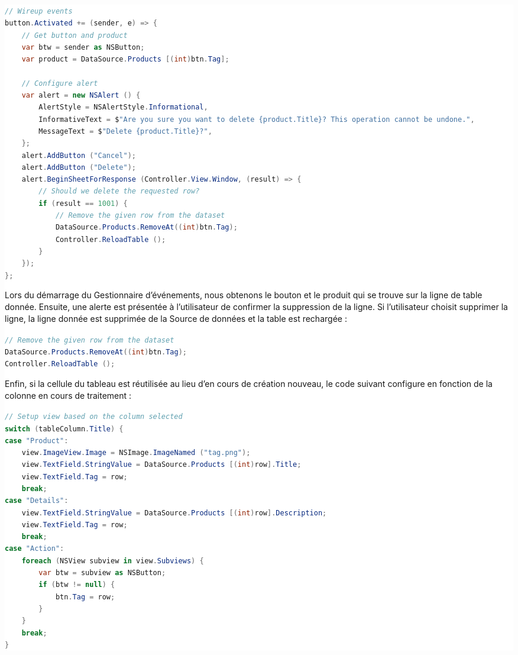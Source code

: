 ```csharp
// Wireup events
button.Activated += (sender, e) => {
    // Get button and product
    var btw = sender as NSButton;
    var product = DataSource.Products [(int)btn.Tag];

    // Configure alert
    var alert = new NSAlert () {
        AlertStyle = NSAlertStyle.Informational,
        InformativeText = $"Are you sure you want to delete {product.Title}? This operation cannot be undone.",
        MessageText = $"Delete {product.Title}?",
    };
    alert.AddButton ("Cancel");
    alert.AddButton ("Delete");
    alert.BeginSheetForResponse (Controller.View.Window, (result) => {
        // Should we delete the requested row?
        if (result == 1001) {
            // Remove the given row from the dataset
            DataSource.Products.RemoveAt((int)btn.Tag);
            Controller.ReloadTable ();
        }
    });
};
```

Lors du démarrage du Gestionnaire d’événements, nous obtenons le bouton et le produit qui se trouve sur la ligne de table donnée. Ensuite, une alerte est présentée à l’utilisateur de confirmer la suppression de la ligne. Si l’utilisateur choisit supprimer la ligne, la ligne donnée est supprimée de la Source de données et la table est rechargée :

```csharp
// Remove the given row from the dataset
DataSource.Products.RemoveAt((int)btn.Tag);
Controller.ReloadTable ();
```

Enfin, si la cellule du tableau est réutilisée au lieu d’en cours de création nouveau, le code suivant configure en fonction de la colonne en cours de traitement :

```csharp
// Setup view based on the column selected
switch (tableColumn.Title) {
case "Product":
    view.ImageView.Image = NSImage.ImageNamed ("tag.png");
    view.TextField.StringValue = DataSource.Products [(int)row].Title;
    view.TextField.Tag = row;
    break;
case "Details":
    view.TextField.StringValue = DataSource.Products [(int)row].Description;
    view.TextField.Tag = row;
    break;
case "Action":
    foreach (NSView subview in view.Subviews) {
        var btw = subview as NSButton;
        if (btw != null) {
            btn.Tag = row;
        }
    }
    break;
}

```
